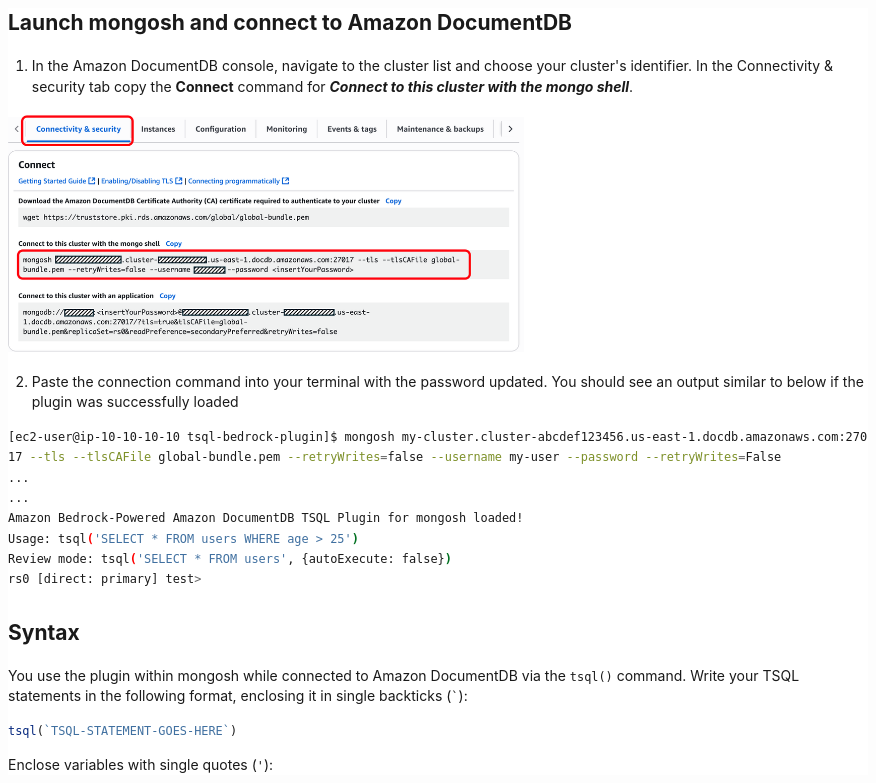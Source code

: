 ## Launch mongosh and connect to Amazon DocumentDB

1. In the Amazon DocumentDB console, navigate to the cluster list and choose your cluster's identifier. In the Connectivity & security tab copy the **Connect** command for ***Connect to this cluster with the mongo shell***.

<img src="media/connection-string.png" alt="Amazon DocumentDB connection string" width=60%>

2. Paste the connection command into your terminal with the password updated. You should see an output similar to below if the plugin was successfully loaded

```bash
[ec2-user@ip-10-10-10-10 tsql-bedrock-plugin]$ mongosh my-cluster.cluster-abcdef123456.us-east-1.docdb.amazonaws.com:27017 --tls --tlsCAFile global-bundle.pem --retryWrites=false --username my-user --password --retryWrites=False
...
...
Amazon Bedrock-Powered Amazon DocumentDB TSQL Plugin for mongosh loaded!
Usage: tsql('SELECT * FROM users WHERE age > 25')
Review mode: tsql('SELECT * FROM users', {autoExecute: false})
rs0 [direct: primary] test> 
```

## Syntax

You use the plugin within mongosh while connected to Amazon DocumentDB via the `tsql()` command. Write your TSQL statements in the following format, enclosing it in single backticks (`` ` ``):

```javascript
tsql(`TSQL-STATEMENT-GOES-HERE`)
```

Enclose variables with single quotes (`'`):
